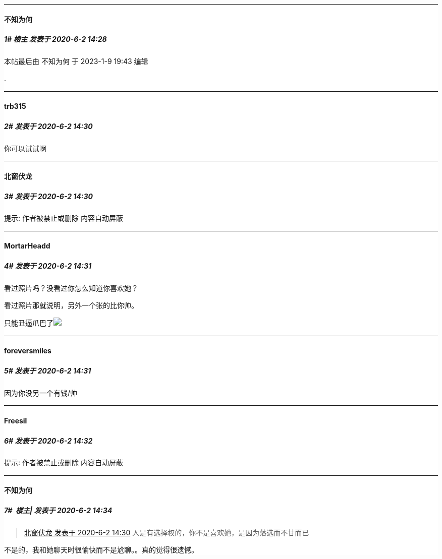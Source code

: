 
*****

####  不知为何  
##### 1#       楼主       发表于 2020-6-2 14:28

 本帖最后由 不知为何 于 2023-1-9 19:43 编辑 

.

*****

####  trb315  
##### 2#       发表于 2020-6-2 14:30

你可以试试啊

*****

####  北窗伏龙  
##### 3#       发表于 2020-6-2 14:30

提示: 作者被禁止或删除 内容自动屏蔽

*****

####  MortarHeadd  
##### 4#       发表于 2020-6-2 14:31

看过照片吗？没看过你怎么知道你喜欢她？

看过照片那就说明，另外一个张的比你帅。

只能丑逼爪巴了<img src="https://static.saraba1st.com/image/smiley/face2017/067.png" referrerpolicy="no-referrer">

*****

####  foreversmiles  
##### 5#       发表于 2020-6-2 14:31

因为你没另一个有钱/帅

*****

####  Freesil  
##### 6#       发表于 2020-6-2 14:32

提示: 作者被禁止或删除 内容自动屏蔽

*****

####  不知为何  
##### 7#         楼主| 发表于 2020-6-2 14:34

<blockquote><a href="httphttps://bbs.saraba1st.com/2b/forum.php?mod=redirect&amp;goto=findpost&amp;pid=47649988&amp;ptid=1939174" target="_blank">北窗伏龙 发表于 2020-6-2 14:30</a>
人是有选择权的，你不是喜欢她，是因为落选而不甘而已</blockquote>
不是的，我和她聊天时很愉快而不是尬聊。。真的觉得很遗憾。
